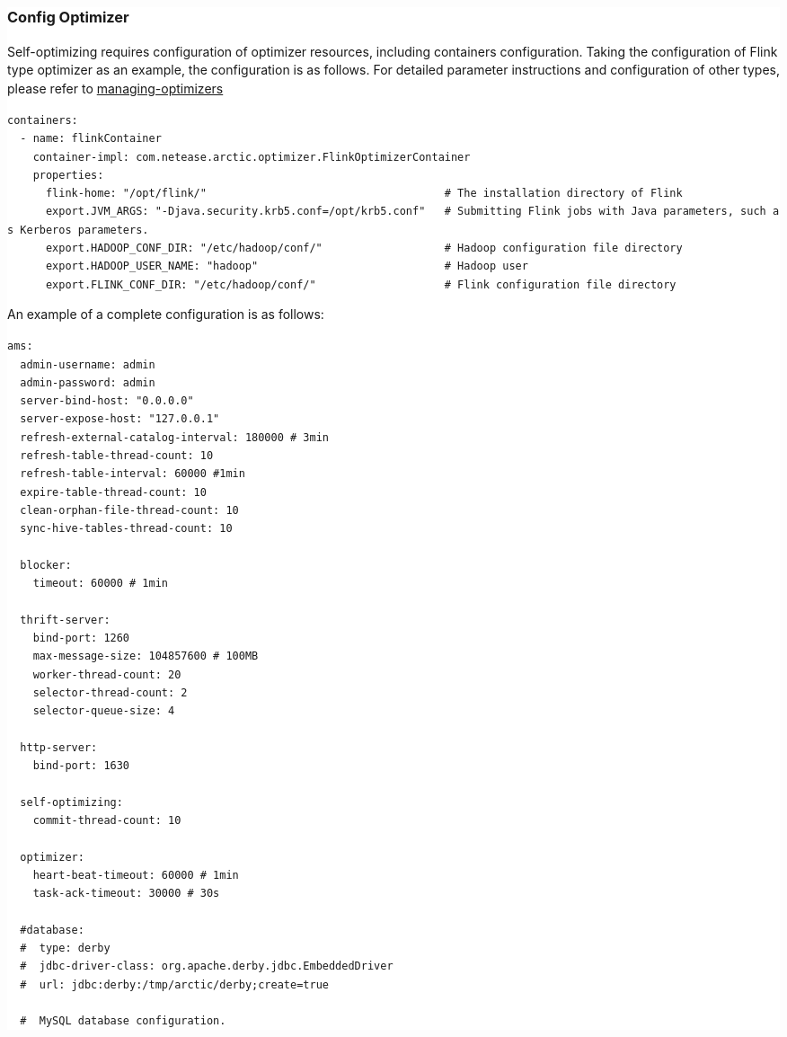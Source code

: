 ### Config Optimizer

Self-optimizing requires configuration of optimizer resources, including containers configuration. Taking the 
configuration of Flink type optimizer as an example, the configuration is as follows. For detailed parameter instructions
and configuration of other types, please refer to [managing-optimizers](managing-optimizers.md)

```shell
containers:
  - name: flinkContainer
    container-impl: com.netease.arctic.optimizer.FlinkOptimizerContainer
    properties:
      flink-home: "/opt/flink/"                                     # The installation directory of Flink
      export.JVM_ARGS: "-Djava.security.krb5.conf=/opt/krb5.conf"   # Submitting Flink jobs with Java parameters, such as Kerberos parameters.
      export.HADOOP_CONF_DIR: "/etc/hadoop/conf/"                   # Hadoop configuration file directory
      export.HADOOP_USER_NAME: "hadoop"                             # Hadoop user
      export.FLINK_CONF_DIR: "/etc/hadoop/conf/"                    # Flink configuration file directory
```

An example of a complete configuration is as follows:

```shell
ams:
  admin-username: admin
  admin-password: admin
  server-bind-host: "0.0.0.0"
  server-expose-host: "127.0.0.1"
  refresh-external-catalog-interval: 180000 # 3min
  refresh-table-thread-count: 10
  refresh-table-interval: 60000 #1min
  expire-table-thread-count: 10
  clean-orphan-file-thread-count: 10
  sync-hive-tables-thread-count: 10

  blocker:
    timeout: 60000 # 1min

  thrift-server:
    bind-port: 1260
    max-message-size: 104857600 # 100MB
    worker-thread-count: 20
    selector-thread-count: 2
    selector-queue-size: 4

  http-server:
    bind-port: 1630

  self-optimizing:
    commit-thread-count: 10

  optimizer:
    heart-beat-timeout: 60000 # 1min
    task-ack-timeout: 30000 # 30s

  #database:
  #  type: derby
  #  jdbc-driver-class: org.apache.derby.jdbc.EmbeddedDriver
  #  url: jdbc:derby:/tmp/arctic/derby;create=true

  #  MySQL database configuration.
```